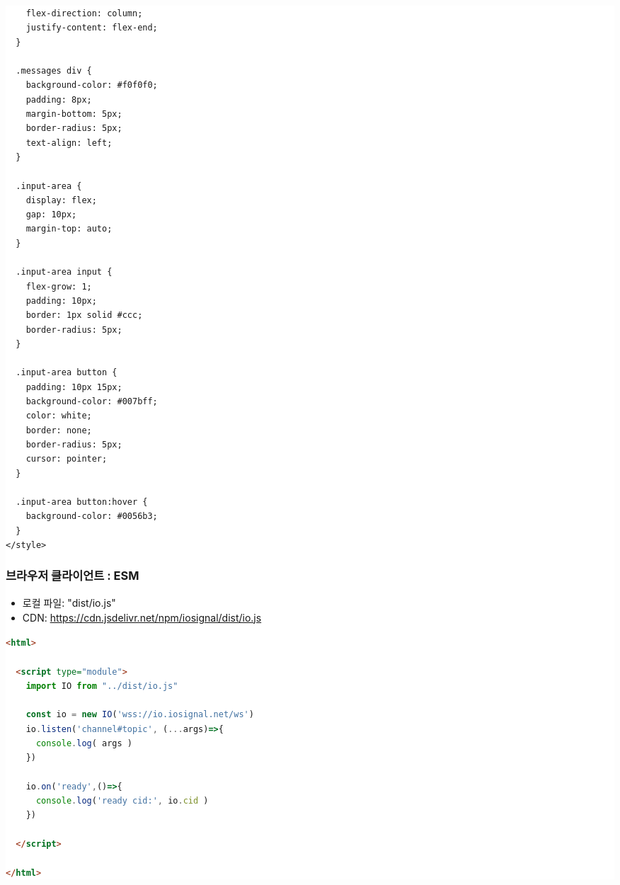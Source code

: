```svelte
    flex-direction: column;
    justify-content: flex-end;
  }

  .messages div {
    background-color: #f0f0f0;
    padding: 8px;
    margin-bottom: 5px;
    border-radius: 5px;
    text-align: left;
  }

  .input-area {
    display: flex;
    gap: 10px;
    margin-top: auto;
  }

  .input-area input {
    flex-grow: 1;
    padding: 10px;
    border: 1px solid #ccc;
    border-radius: 5px;
  }

  .input-area button {
    padding: 10px 15px;
    background-color: #007bff;
    color: white;
    border: none;
    border-radius: 5px;
    cursor: pointer;
  }

  .input-area button:hover {
    background-color: #0056b3;
  }
</style>
```

### 브라우저 클라이언트 : ESM

- 로컬 파일: "dist/io.js"
- CDN: https://cdn.jsdelivr.net/npm/iosignal/dist/io.js

```html
<html>

  <script type="module">
    import IO from "../dist/io.js"

    const io = new IO('wss://io.iosignal.net/ws')
    io.listen('channel#topic', (...args)=>{
      console.log( args )
    })

    io.on('ready',()=>{
      console.log('ready cid:', io.cid )
    })

  </script>

</html>
```